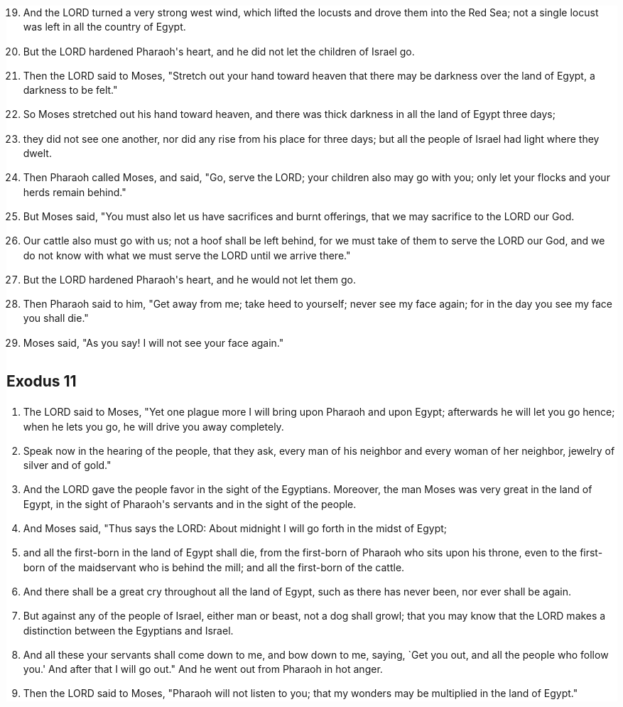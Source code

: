 19. And the LORD turned a very strong west wind, which lifted the locusts and drove them into the Red Sea; not a single locust was left in all the country of Egypt.

20. But the LORD hardened Pharaoh's heart, and he did not let the children of Israel go.

21. Then the LORD said to Moses, "Stretch out your hand toward heaven that there may be darkness over the land of Egypt, a darkness to be felt."

22. So Moses stretched out his hand toward heaven, and there was thick darkness in all the land of Egypt three days;

23. they did not see one another, nor did any rise from his place for three days; but all the people of Israel had light where they dwelt.

24. Then Pharaoh called Moses, and said, "Go, serve the LORD; your children also may go with you; only let your flocks and your herds remain behind."

25. But Moses said, "You must also let us have sacrifices and burnt offerings, that we may sacrifice to the LORD our God.

26. Our cattle also must go with us; not a hoof shall be left behind, for we must take of them to serve the LORD our God, and we do not know with what we must serve the LORD until we arrive there."

27. But the LORD hardened Pharaoh's heart, and he would not let them go.

28. Then Pharaoh said to him, "Get away from me; take heed to yourself; never see my face again; for in the day you see my face you shall die."

29. Moses said, "As you say! I will not see your face again."

## Exodus 11

1. The LORD said to Moses, "Yet one plague more I will bring upon Pharaoh and upon Egypt; afterwards he will let you go hence; when he lets you go, he will drive you away completely.

2. Speak now in the hearing of the people, that they ask, every man of his neighbor and every woman of her neighbor, jewelry of silver and of gold."

3. And the LORD gave the people favor in the sight of the Egyptians. Moreover, the man Moses was very great in the land of Egypt, in the sight of Pharaoh's servants and in the sight of the people.

4. And Moses said, "Thus says the LORD: About midnight I will go forth in the midst of Egypt;

5. and all the first-born in the land of Egypt shall die, from the first-born of Pharaoh who sits upon his throne, even to the first-born of the maidservant who is behind the mill; and all the first-born of the cattle.

6. And there shall be a great cry throughout all the land of Egypt, such as there has never been, nor ever shall be again.

7. But against any of the people of Israel, either man or beast, not a dog shall growl; that you may know that the LORD makes a distinction between the Egyptians and Israel.

8. And all these your servants shall come down to me, and bow down to me, saying, `Get you out, and all the people who follow you.' And after that I will go out." And he went out from Pharaoh in hot anger.

9. Then the LORD said to Moses, "Pharaoh will not listen to you; that my wonders may be multiplied in the land of Egypt."
